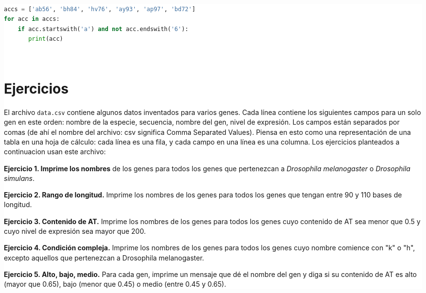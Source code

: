 
```python
accs = ['ab56', 'bh84', 'hv76', 'ay93', 'ap97', 'bd72']
for acc in accs:
    if acc.startswith('a') and not acc.endswith('6'):
       print(acc)
```


<br>


# Ejercicios

El archivo `data.csv` contiene algunos datos inventados para varios genes. Cada línea contiene los siguientes campos para un solo gen en este orden: nombre de la especie, secuencia, nombre del gen, nivel de expresión. Los campos están separados por comas (de ahí el nombre del archivo: csv significa Comma Separated Values). Piensa en esto como una representación de una tabla en una hoja de cálculo: cada línea es una fila, y cada campo en una línea es una columna. Los ejercicios planteados a continuacion usan este archivo:


**Ejercicio 1. Imprime los nombres** de los genes para todos los genes que pertenezcan a *Drosophila melanogaster* o *Drosophila simulans*.

**Ejercicio 2. Rango de longitud.** Imprime los nombres de los genes para todos los genes que tengan entre 90 y 110 bases de longitud.

**Ejercicio 3. Contenido de AT.** Imprime los nombres de los genes para todos los genes cuyo contenido de AT sea menor que 0.5 y cuyo nivel de expresión sea mayor que 200.

**Ejercicio 4. Condición compleja.** Imprime los nombres de los genes para todos los genes cuyo nombre comience con "k" o "h", excepto aquellos que pertenezcan a Drosophila melanogaster.

**Ejercicio 5. Alto, bajo, medio.** Para cada gen, imprime un mensaje que dé el nombre del gen y diga si su contenido de AT es alto (mayor que 0.65), bajo (menor que 0.45) o medio (entre 0.45 y 0.65).






